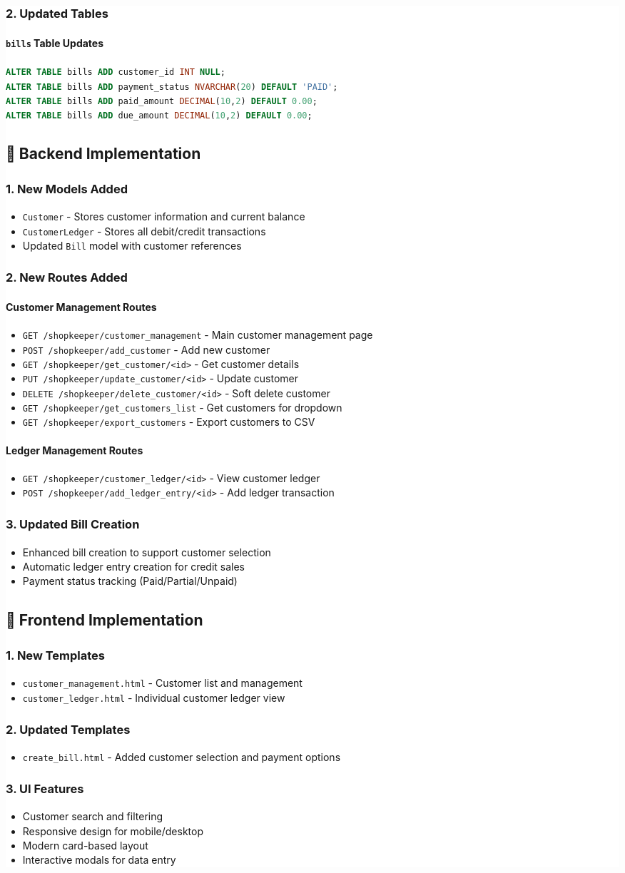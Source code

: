 ### 2. Updated Tables

#### `bills` Table Updates
```sql
ALTER TABLE bills ADD customer_id INT NULL;
ALTER TABLE bills ADD payment_status NVARCHAR(20) DEFAULT 'PAID';
ALTER TABLE bills ADD paid_amount DECIMAL(10,2) DEFAULT 0.00;
ALTER TABLE bills ADD due_amount DECIMAL(10,2) DEFAULT 0.00;
```

## 🔧 Backend Implementation

### 1. New Models Added
- `Customer` - Stores customer information and current balance
- `CustomerLedger` - Stores all debit/credit transactions
- Updated `Bill` model with customer references

### 2. New Routes Added

#### Customer Management Routes
- `GET /shopkeeper/customer_management` - Main customer management page
- `POST /shopkeeper/add_customer` - Add new customer
- `GET /shopkeeper/get_customer/<id>` - Get customer details
- `PUT /shopkeeper/update_customer/<id>` - Update customer
- `DELETE /shopkeeper/delete_customer/<id>` - Soft delete customer
- `GET /shopkeeper/get_customers_list` - Get customers for dropdown
- `GET /shopkeeper/export_customers` - Export customers to CSV

#### Ledger Management Routes
- `GET /shopkeeper/customer_ledger/<id>` - View customer ledger
- `POST /shopkeeper/add_ledger_entry/<id>` - Add ledger transaction

### 3. Updated Bill Creation
- Enhanced bill creation to support customer selection
- Automatic ledger entry creation for credit sales
- Payment status tracking (Paid/Partial/Unpaid)

## 🎨 Frontend Implementation

### 1. New Templates
- `customer_management.html` - Customer list and management
- `customer_ledger.html` - Individual customer ledger view

### 2. Updated Templates
- `create_bill.html` - Added customer selection and payment options

### 3. UI Features
- Customer search and filtering
- Responsive design for mobile/desktop
- Modern card-based layout
- Interactive modals for data entry
